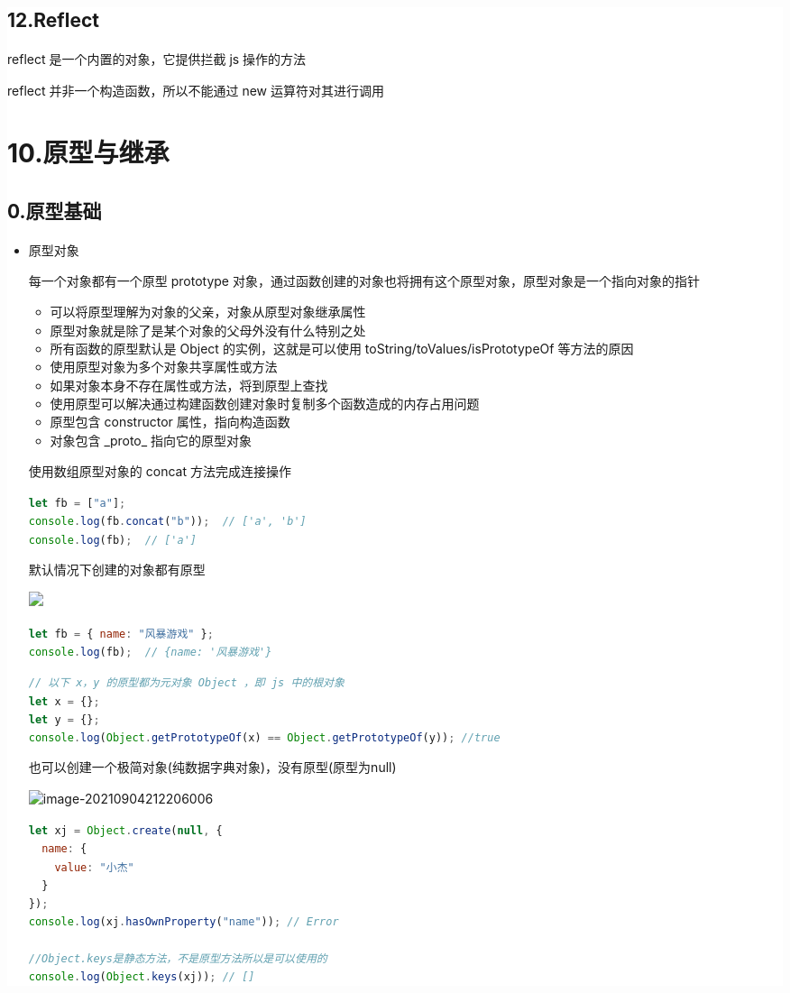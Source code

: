 ## 12.Reflect

reflect 是一个内置的对象，它提供拦截 js 操作的方法

reflect 并非一个构造函数，所以不能通过 new 运算符对其进行调用

# 10.原型与继承

## 0.原型基础

- 原型对象

  每一个对象都有一个原型 prototype 对象，通过函数创建的对象也将拥有这个原型对象，原型对象是一个指向对象的指针

  - 可以将原型理解为对象的父亲，对象从原型对象继承属性
  - 原型对象就是除了是某个对象的父母外没有什么特别之处
  - 所有函数的原型默认是 Object 的实例，这就是可以使用 toString/toValues/isPrototypeOf 等方法的原因
  - 使用原型对象为多个对象共享属性或方法
  - 如果对象本身不存在属性或方法，将到原型上查找
  - 使用原型可以解决通过构建函数创建对象时复制多个函数造成的内存占用问题
  - 原型包含 constructor 属性，指向构造函数
  - 对象包含 \_proto\_ 指向它的原型对象 

  使用数组原型对象的 concat 方法完成连接操作

  ```js
  let fb = ["a"];
  console.log(fb.concat("b"));  // ['a', 'b']
  console.log(fb);  // ['a']
  ```

  默认情况下创建的对象都有原型

  ![](C:\Users\Administrator\AppData\Roaming\Typora\typora-user-images\image-20210904211831140.png)

  ```js
  let fb = { name: "风暴游戏" };
  console.log(fb);  // {name: '风暴游戏'}
  ```

  ```js
  // 以下 x，y 的原型都为元对象 Object ，即 js 中的根对象
  let x = {};
  let y = {};
  console.log(Object.getPrototypeOf(x) == Object.getPrototypeOf(y)); //true
  ```

  也可以创建一个极简对象(纯数据字典对象)，没有原型(原型为null)

  ![image-20210904212206006](C:\Users\Administrator\AppData\Roaming\Typora\typora-user-images\image-20210904212206006.png)

  ```js
  let xj = Object.create(null, {
    name: {
      value: "小杰"
    }
  });
  console.log(xj.hasOwnProperty("name")); // Error
  
  //Object.keys是静态方法，不是原型方法所以是可以使用的
  console.log(Object.keys(xj)); // []
  ```
